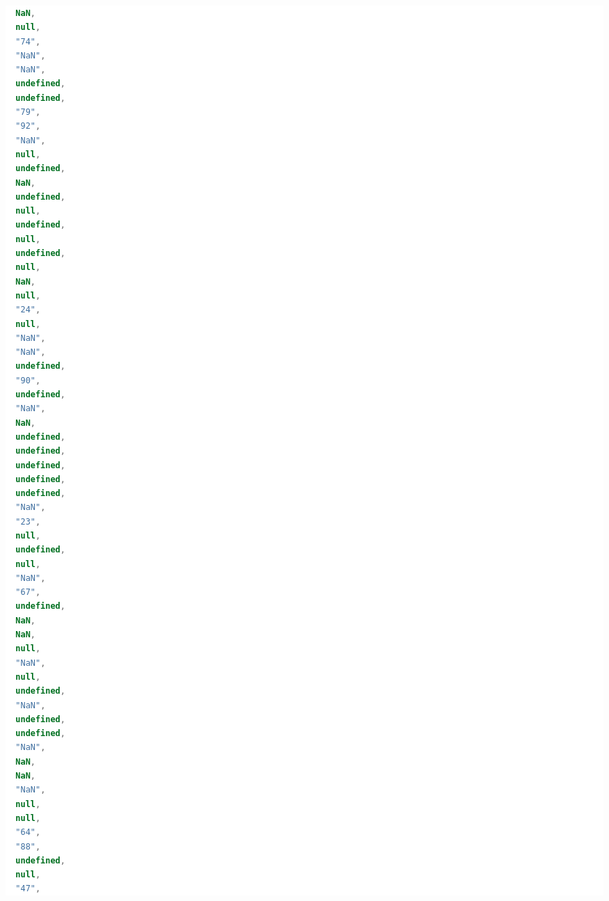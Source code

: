 ```javascript
  NaN,
  null,
  "74",
  "NaN",
  "NaN",
  undefined,
  undefined,
  "79",
  "92",
  "NaN",
  null,
  undefined,
  NaN,
  undefined,
  null,
  undefined,
  null,
  undefined,
  null,
  NaN,
  null,
  "24",
  null,
  "NaN",
  "NaN",
  undefined,
  "90",
  undefined,
  "NaN",
  NaN,
  undefined,
  undefined,
  undefined,
  undefined,
  undefined,
  "NaN",
  "23",
  null,
  undefined,
  null,
  "NaN",
  "67",
  undefined,
  NaN,
  NaN,
  null,
  "NaN",
  null,
  undefined,
  "NaN",
  undefined,
  undefined,
  "NaN",
  NaN,
  NaN,
  "NaN",
  null,
  null,
  "64",
  "88",
  undefined,
  null,
  "47",
```